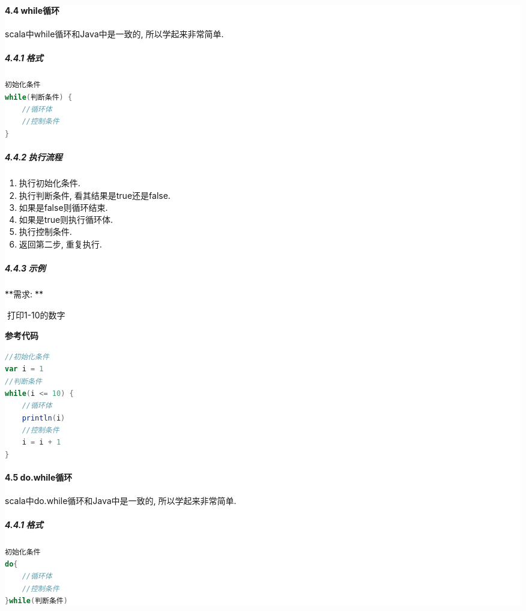 #### 4.4 while循环

scala中while循环和Java中是一致的, 所以学起来非常简单.

##### 4.4.1 格式

```scala
初始化条件
while(判断条件) {
    //循环体
    //控制条件
}
```

##### 4.4.2 执行流程

1. 执行初始化条件.
2. 执行判断条件, 看其结果是true还是false.
3. 如果是false则循环结束.
4. 如果是true则执行循环体.
5. 执行控制条件.
6. 返回第二步, 重复执行.

##### 4.4.3 示例

**需求: **

​	打印1-10的数字

**参考代码**

```scala
//初始化条件
var i = 1
//判断条件
while(i <= 10) {
    //循环体
    println(i)
    //控制条件
    i = i + 1
}
```

#### 4.5 do.while循环

scala中do.while循环和Java中是一致的, 所以学起来非常简单.

##### 4.4.1 格式

```scala
初始化条件
do{
    //循环体
    //控制条件
}while(判断条件) 
```
